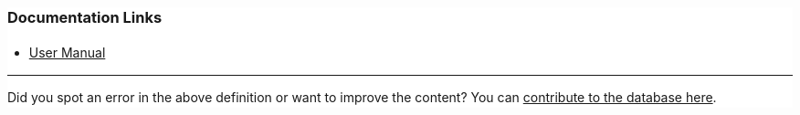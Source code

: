 ### Documentation Links

* [User Manual](https://www.cd-jackson.com/zwave_device_uploads/43/45612wb-in-wall-dimmer.pdf)

---

Did you spot an error in the above definition or want to improve the content?
You can [contribute to the database here](http://www.cd-jackson.com/index.php/zwave/zwave-device-database/zwave-device-list/devicesummary/43).

